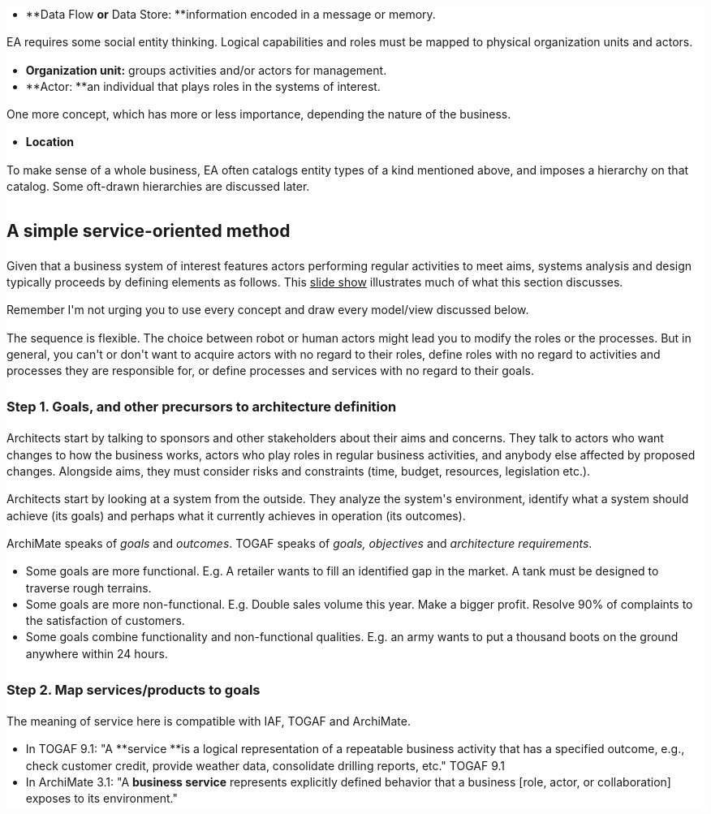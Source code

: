 - **Data Flow **or** Data Store: **information encoded in a message or memory.

EA requires some social entity thinking. Logical capabilities and roles must be mapped to physical organization units and actors.

- **Organization unit:** groups activities and/or actors for management.
- \*\*Actor: \*\*an individual that plays roles in the systems of interest.

One more concept, which has more or less importance, depending the nature of the business.

- **Location**

To make sense of a whole business, EA often catalogs entity types of a kind mentioned above, and imposes a hierarchy on that catalog. Some oft-drawn hierarchies are discussed later.

## **A simple service-oriented method**

Given that a business system of interest features actors performing regular activities to meet aims, systems analysis and design typically proceeds by defining elements as follows. This [slide show](https://www.linkedin.com/pulse/ea-ba-applied-system-theory-graham-berrisford) illustrates much of what this section discusses.

Remember I'm not urging you to use every concept and draw every model/view discussed below.

The sequence is flexible. The choice between robot or human actors might lead you to modify the roles or the processes. But in general, you can't or don't want to acquire actors with no regard to their roles, define roles with no regard to activities and processes they are responsible for, or define processes and services with no regard to their goals.

### **Step 1. Goals, and other precursors to architecture definition**

Architects start by talking to sponsors and other stakeholders about their aims and concerns. They talk to actors who want changes to how the business works, actors who play roles in regular business activities, and anybody else affected by proposed changes. Alongside aims, they must consider risks and constraints (time, budget, resources, legislation etc.).

Architects start by looking at a system from the outside. They analyze the system's environment, identify what a system should achieve (its goals) and perhaps what it currently achieves in operation (its outcomes).

ArchiMate speaks of *goals* and *outcomes*. TOGAF speaks of *goals, objectives* and *architecture requirements*.

- Some goals are more functional. E.g. A retailer wants to fill an identified gap in the market. A tank must be designed to traverse rough terrains.
- Some goals are more non-functional. E.g. Double sales volume this year. Make a bigger profit. Resolve 90% of complaints to the satisfaction of customers.
- Some goals combine functionality and non-functional qualities. E.g. an army wants to put a thousand boots on the ground anywhere within 24 hours.

### **Step 2. Map services/products to goals**

The meaning of service here is compatible with IAF, TOGAF and ArchiMate.

- In TOGAF 9.1: "A \*\*service \*\*is a logical representation of a repeatable business activity that has a specified outcome, e.g., check customer credit, provide weather data, consolidate drilling reports, etc." TOGAF 9.1
- In ArchiMate 3.1: "A **business service** represents explicitly defined behavior that a business \[role, actor, or collaboration\] exposes to its environment."
